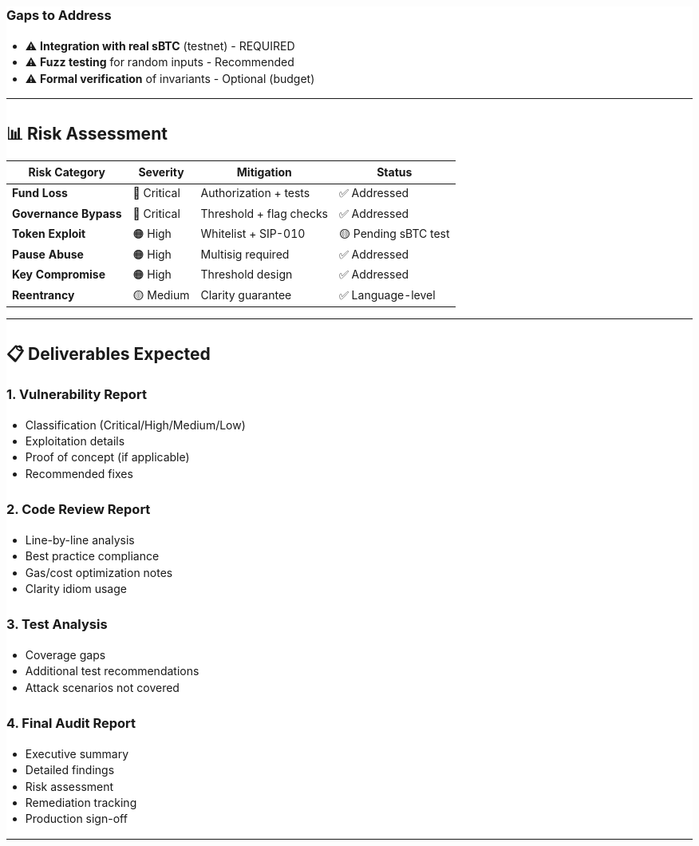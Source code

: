 ### Gaps to Address
- ⚠️ **Integration with real sBTC** (testnet) - REQUIRED
- ⚠️ **Fuzz testing** for random inputs - Recommended
- ⚠️ **Formal verification** of invariants - Optional (budget)

---

## 📊 Risk Assessment

| Risk Category | Severity | Mitigation | Status |
|---------------|----------|------------|--------|
| **Fund Loss** | 🔴 Critical | Authorization + tests | ✅ Addressed |
| **Governance Bypass** | 🔴 Critical | Threshold + flag checks | ✅ Addressed |
| **Token Exploit** | 🟠 High | Whitelist + SIP-010 | 🟡 Pending sBTC test |
| **Pause Abuse** | 🟠 High | Multisig required | ✅ Addressed |
| **Key Compromise** | 🟠 High | Threshold design | ✅ Addressed |
| **Reentrancy** | 🟡 Medium | Clarity guarantee | ✅ Language-level |

---

## 📋 Deliverables Expected

### 1. Vulnerability Report
- Classification (Critical/High/Medium/Low)
- Exploitation details
- Proof of concept (if applicable)
- Recommended fixes

### 2. Code Review Report
- Line-by-line analysis
- Best practice compliance
- Gas/cost optimization notes
- Clarity idiom usage

### 3. Test Analysis
- Coverage gaps
- Additional test recommendations
- Attack scenarios not covered

### 4. Final Audit Report
- Executive summary
- Detailed findings
- Risk assessment
- Remediation tracking
- Production sign-off

---